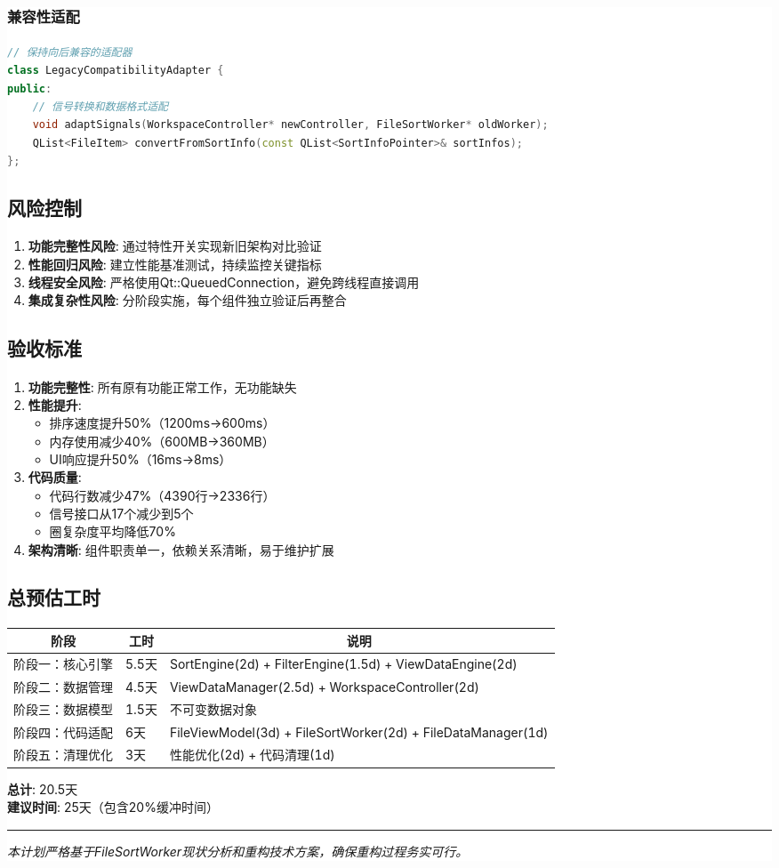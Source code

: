 ### 兼容性适配
```cpp
// 保持向后兼容的适配器
class LegacyCompatibilityAdapter {
public:
    // 信号转换和数据格式适配
    void adaptSignals(WorkspaceController* newController, FileSortWorker* oldWorker);
    QList<FileItem> convertFromSortInfo(const QList<SortInfoPointer>& sortInfos);
};
```

## 风险控制

1. **功能完整性风险**: 通过特性开关实现新旧架构对比验证
2. **性能回归风险**: 建立性能基准测试，持续监控关键指标  
3. **线程安全风险**: 严格使用Qt::QueuedConnection，避免跨线程直接调用
4. **集成复杂性风险**: 分阶段实施，每个组件独立验证后再整合

## 验收标准

1. **功能完整性**: 所有原有功能正常工作，无功能缺失
2. **性能提升**: 
   - 排序速度提升50%（1200ms→600ms）
   - 内存使用减少40%（600MB→360MB）
   - UI响应提升50%（16ms→8ms）
3. **代码质量**: 
   - 代码行数减少47%（4390行→2336行）
   - 信号接口从17个减少到5个
   - 圈复杂度平均降低70%
4. **架构清晰**: 组件职责单一，依赖关系清晰，易于维护扩展

## 总预估工时

| 阶段 | 工时 | 说明 |
|------|------|------|
| 阶段一：核心引擎 | 5.5天 | SortEngine(2d) + FilterEngine(1.5d) + ViewDataEngine(2d) |
| 阶段二：数据管理 | 4.5天 | ViewDataManager(2.5d) + WorkspaceController(2d) |  
| 阶段三：数据模型 | 1.5天 | 不可变数据对象 |
| 阶段四：代码适配 | 6天 | FileViewModel(3d) + FileSortWorker(2d) + FileDataManager(1d) |
| 阶段五：清理优化 | 3天 | 性能优化(2d) + 代码清理(1d) |

**总计**: 20.5天  
**建议时间**: 25天（包含20%缓冲时间）

---

*本计划严格基于FileSortWorker现状分析和重构技术方案，确保重构过程务实可行。*
